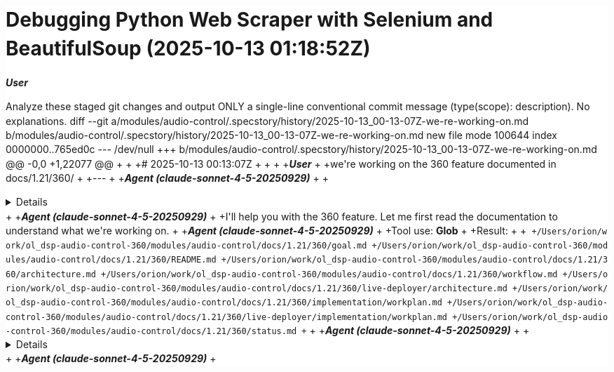 

# Debugging Python Web Scraper with Selenium and BeautifulSoup (2025-10-13 01:18:52Z)



_**User**_

Analyze these staged git changes and output ONLY a single-line conventional commit message (type(scope): description). No explanations.
diff --git a/modules/audio-control/.specstory/history/2025-10-13_00-13-07Z-we-re-working-on.md b/modules/audio-control/.specstory/history/2025-10-13_00-13-07Z-we-re-working-on.md
new file mode 100644
index 0000000..765ed0c
--- /dev/null
+++ b/modules/audio-control/.specstory/history/2025-10-13_00-13-07Z-we-re-working-on.md
@@ -0,0 +1,22077 @@
+
+
+# 2025-10-13 00:13:07Z
+
+
+
+_**User**_
+
+we're working on the 360 feature documented in docs/1.21/360/
+
+---
+
+_**Agent (claude-sonnet-4-5-20250929)**_
+
+<think><details></details></think>
+
+_**Agent (claude-sonnet-4-5-20250929)**_
+
+I'll help you with the 360 feature. Let me first read the documentation to understand what we're working on.
+
+_**Agent (claude-sonnet-4-5-20250929)**_
+
+Tool use: **Glob**
+
+Result:
+
+```
+/Users/orion/work/ol_dsp-audio-control-360/modules/audio-control/docs/1.21/360/goal.md
+/Users/orion/work/ol_dsp-audio-control-360/modules/audio-control/docs/1.21/360/README.md
+/Users/orion/work/ol_dsp-audio-control-360/modules/audio-control/docs/1.21/360/architecture.md
+/Users/orion/work/ol_dsp-audio-control-360/modules/audio-control/docs/1.21/360/workflow.md
+/Users/orion/work/ol_dsp-audio-control-360/modules/audio-control/docs/1.21/360/live-deployer/architecture.md
+/Users/orion/work/ol_dsp-audio-control-360/modules/audio-control/docs/1.21/360/implementation/workplan.md
+/Users/orion/work/ol_dsp-audio-control-360/modules/audio-control/docs/1.21/360/live-deployer/implementation/workplan.md
+/Users/orion/work/ol_dsp-audio-control-360/modules/audio-control/docs/1.21/360/status.md
+```
+
+_**Agent (claude-sonnet-4-5-20250929)**_
+
+<think><details></details></think>
+
+_**Agent (claude-sonnet-4-5-20250929)**_
+
